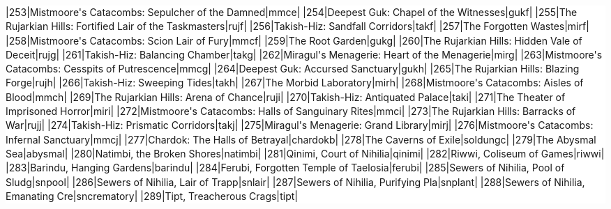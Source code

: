 |253|Mistmoore's Catacombs: Sepulcher of the Damned|mmce|
|254|Deepest Guk: Chapel of the Witnesses|gukf|
|255|The Rujarkian Hills: Fortified Lair of the Taskmasters|rujf|
|256|Takish-Hiz: Sandfall Corridors|takf|
|257|The Forgotten Wastes|mirf|
|258|Mistmoore's Catacombs: Scion Lair of Fury|mmcf|
|259|The Root Garden|gukg|
|260|The Rujarkian Hills: Hidden Vale of Deceit|rujg|
|261|Takish-Hiz: Balancing Chamber|takg|
|262|Miragul's Menagerie: Heart of the Menagerie|mirg|
|263|Mistmoore's Catacombs: Cesspits of Putrescence|mmcg|
|264|Deepest Guk: Accursed Sanctuary|gukh|
|265|The Rujarkian Hills: Blazing Forge|rujh|
|266|Takish-Hiz: Sweeping Tides|takh|
|267|The Morbid Laboratory|mirh|
|268|Mistmoore's Catacombs: Aisles of Blood|mmch|
|269|The Rujarkian Hills: Arena of Chance|ruji|
|270|Takish-Hiz: Antiquated Palace|taki|
|271|The Theater of Imprisoned Horror|miri|
|272|Mistmoore's Catacombs: Halls of Sanguinary Rites|mmci|
|273|The Rujarkian Hills: Barracks of War|rujj|
|274|Takish-Hiz: Prismatic Corridors|takj|
|275|Miragul's Menagerie: Grand Library|mirj|
|276|Mistmoore's Catacombs: Infernal Sanctuary|mmcj|
|277|Chardok: The Halls of Betrayal|chardokb|
|278|The Caverns of Exile|soldungc|
|279|The Abysmal Sea|abysmal|
|280|Natimbi, the Broken Shores|natimbi|
|281|Qinimi, Court of Nihilia|qinimi|
|282|Riwwi, Coliseum of Games|riwwi|
|283|Barindu, Hanging Gardens|barindu|
|284|Ferubi, Forgotten Temple of Taelosia|ferubi|
|285|Sewers of Nihilia, Pool of Sludg|snpool|
|286|Sewers of Nihilia, Lair of Trapp|snlair|
|287|Sewers of Nihilia, Purifying Pla|snplant|
|288|Sewers of Nihilia, Emanating Cre|sncrematory|
|289|Tipt, Treacherous Crags|tipt|
